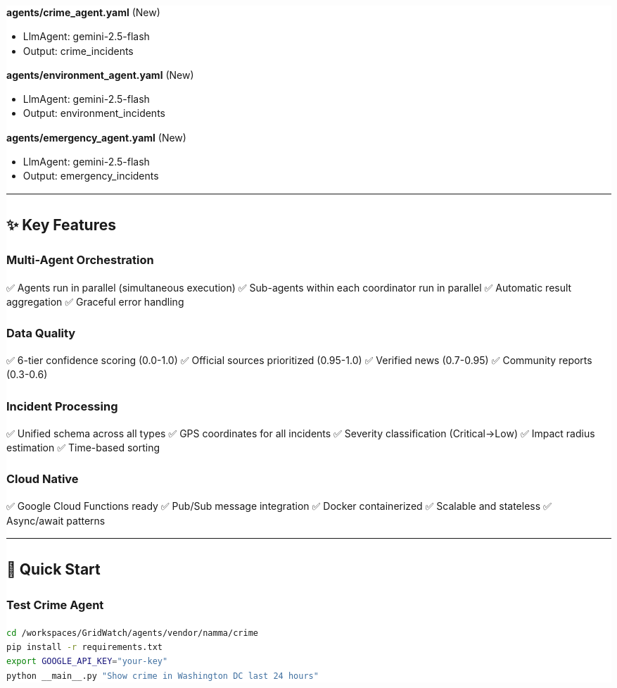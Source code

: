 **agents/crime_agent.yaml** (New)
- LlmAgent: gemini-2.5-flash
- Output: crime_incidents

**agents/environment_agent.yaml** (New)
- LlmAgent: gemini-2.5-flash
- Output: environment_incidents

**agents/emergency_agent.yaml** (New)
- LlmAgent: gemini-2.5-flash
- Output: emergency_incidents

---

## ✨ Key Features

### Multi-Agent Orchestration
✅ Agents run in parallel (simultaneous execution)
✅ Sub-agents within each coordinator run in parallel
✅ Automatic result aggregation
✅ Graceful error handling

### Data Quality
✅ 6-tier confidence scoring (0.0-1.0)
✅ Official sources prioritized (0.95-1.0)
✅ Verified news (0.7-0.95)
✅ Community reports (0.3-0.6)

### Incident Processing
✅ Unified schema across all types
✅ GPS coordinates for all incidents
✅ Severity classification (Critical→Low)
✅ Impact radius estimation
✅ Time-based sorting

### Cloud Native
✅ Google Cloud Functions ready
✅ Pub/Sub message integration
✅ Docker containerized
✅ Scalable and stateless
✅ Async/await patterns

---

## 🚀 Quick Start

### Test Crime Agent
```bash
cd /workspaces/GridWatch/agents/vendor/namma/crime
pip install -r requirements.txt
export GOOGLE_API_KEY="your-key"
python __main__.py "Show crime in Washington DC last 24 hours"
```
